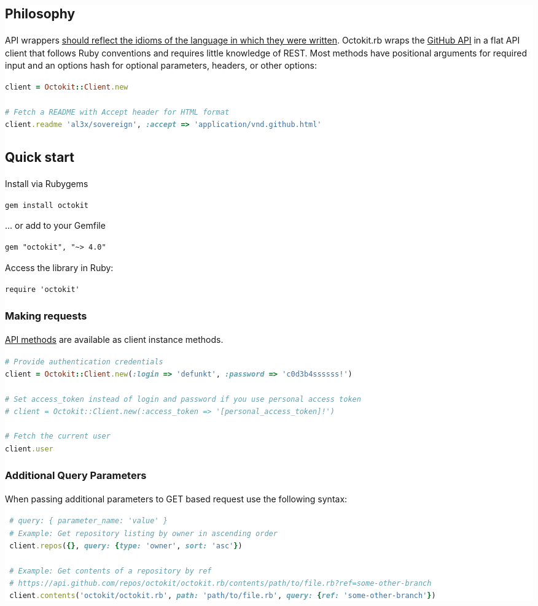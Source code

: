## Philosophy

API wrappers [should reflect the idioms of the language in which they were
written][wrappers]. Octokit.rb wraps the [GitHub API][github-api] in a flat API
client that follows Ruby conventions and requires little knowledge of REST.
Most methods have positional arguments for required input and an options hash
for optional parameters, headers, or other options:

```ruby
client = Octokit::Client.new

# Fetch a README with Accept header for HTML format
client.readme 'al3x/sovereign', :accept => 'application/vnd.github.html'
```

[wrappers]: http://wynnnetherland.com/journal/what-makes-a-good-api-wrapper
[github-api]: https://developer.github.com/v3/

## Quick start

Install via Rubygems

    gem install octokit

... or add to your Gemfile

    gem "octokit", "~> 4.0"

Access the library in Ruby:

    require 'octokit'

### Making requests

[API methods][] are available as client instance methods.

```ruby
# Provide authentication credentials
client = Octokit::Client.new(:login => 'defunkt', :password => 'c0d3b4ssssss!')

# Set access_token instead of login and password if you use personal access token
# client = Octokit::Client.new(:access_token => '[personal_access_token]!')

# Fetch the current user
client.user
```

### Additional Query Parameters

When passing additional parameters to GET based request use the following syntax:

```ruby
 # query: { parameter_name: 'value' }
 # Example: Get repository listing by owner in ascending order
 client.repos({}, query: {type: 'owner', sort: 'asc'})

 # Example: Get contents of a repository by ref
 # https://api.github.com/repos/octokit/octokit.rb/contents/path/to/file.rb?ref=some-other-branch
 client.contents('octokit/octokit.rb', path: 'path/to/file.rb', query: {ref: 'some-other-branch'})
```


[API methods]: http://octokit.github.io/octokit.rb/method_list.html
[auth]: http://developer.github.com/v3/#authentication
[oauth]: http://developer.github.com/v3/oauth/
[access scopes]: http://developer.github.com/v3/oauth/#scopes
[app-creds]: http://developer.github.com/v3/#increasing-the-unauthenticated-rate-limit-for-oauth-applications
[paginated]: http://developer.github.com/v3/#pagination
[hypermedia]: http://en.wikipedia.org/wiki/Hypermedia
[Sawyer]: https://github.com/lostisland/sawyer
[Faraday]: https://github.com/lostisland/faraday
[uri-templates]: http://tools.ietf.org/html/rfc6570
[list-pulls]: https://github.com/octokit/octokit.rb/commit/e48e91f736d5fce51e3bf74d7c9022aaa52f5c5c
[redirects]: https://developer.github.com/changes/2015-05-26-repository-redirects-are-coming/
[default-media-type]: https://developer.github.com/changes/2014-01-07-upcoming-change-to-default-media-type/
[netrc gem]: https://rubygems.org/gems/netrc
[cache]: https://github.com/plataformatec/faraday-http-cache
[faraday]: https://github.com/lostisland/faraday
[bootstrapping]: http://wynnnetherland.com/linked/2013012801/bootstrapping-consistency
[VCR]: https://github.com/vcr/vcr
[actions]: https://github.com/octokit/octokit.rb/actions
[semver]: http://semver.org/
[pvc]: http://guides.rubygems.org/patterns/#pessimistic-version-constraint
[releases]: https://github.com/octokit/octokit.rb/releases